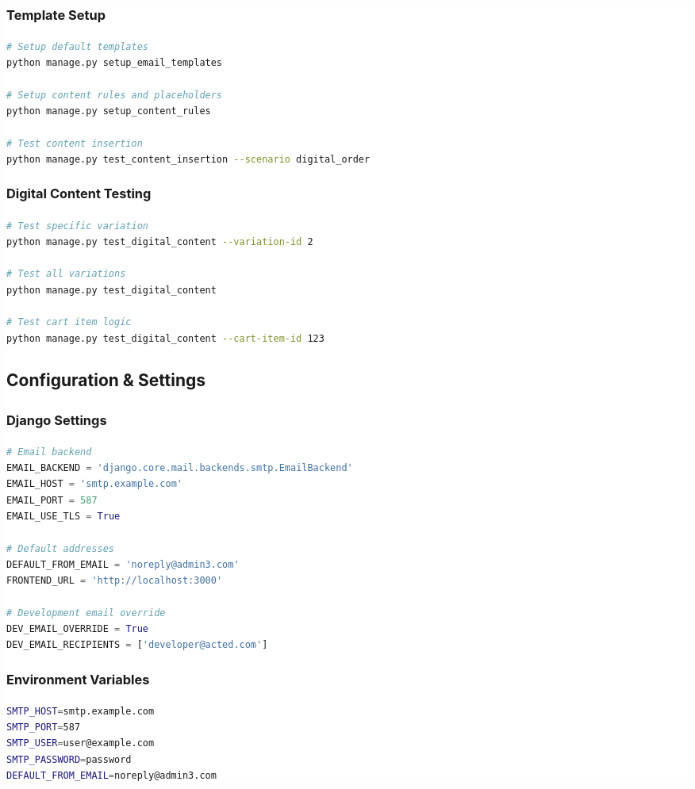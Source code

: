 ### Template Setup
```bash
# Setup default templates
python manage.py setup_email_templates

# Setup content rules and placeholders
python manage.py setup_content_rules

# Test content insertion
python manage.py test_content_insertion --scenario digital_order
```

### Digital Content Testing
```bash
# Test specific variation
python manage.py test_digital_content --variation-id 2

# Test all variations
python manage.py test_digital_content

# Test cart item logic
python manage.py test_digital_content --cart-item-id 123
```

## Configuration & Settings

### Django Settings
```python
# Email backend
EMAIL_BACKEND = 'django.core.mail.backends.smtp.EmailBackend'
EMAIL_HOST = 'smtp.example.com'
EMAIL_PORT = 587
EMAIL_USE_TLS = True

# Default addresses
DEFAULT_FROM_EMAIL = 'noreply@admin3.com'
FRONTEND_URL = 'http://localhost:3000'

# Development email override
DEV_EMAIL_OVERRIDE = True
DEV_EMAIL_RECIPIENTS = ['developer@acted.com']
```

### Environment Variables
```bash
SMTP_HOST=smtp.example.com
SMTP_PORT=587
SMTP_USER=user@example.com
SMTP_PASSWORD=password
DEFAULT_FROM_EMAIL=noreply@admin3.com
```
